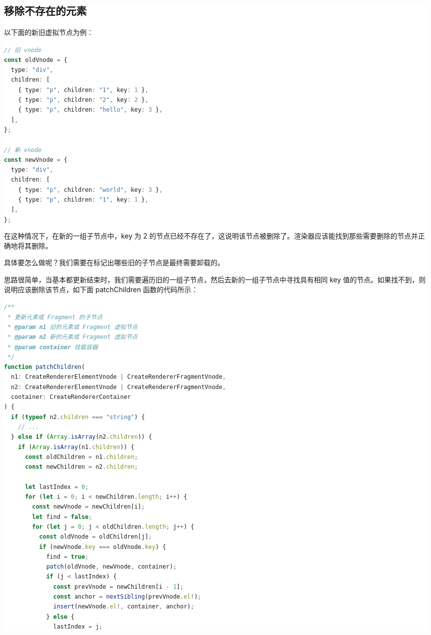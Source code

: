 ## 移除不存在的元素

以下面的新旧虚拟节点为例：

```typescript
// 旧 vnode
const oldVnode = {
  type: "div",
  children: [
    { type: "p", children: "1", key: 1 },
    { type: "p", children: "2", key: 2 },
    { type: "p", children: "hello", key: 3 },
  ],
};

// 新 vnode
const newVnode = {
  type: "div",
  children: [
    { type: "p", children: "world", key: 3 },
    { type: "p", children: "1", key: 1 },
  ],
};
```

在这种情况下，在新的一组子节点中，key 为 2 的节点已经不存在了，这说明该节点被删除了。渲染器应该能找到那些需要删除的节点并正确地将其删除。

具体要怎么做呢？我们需要在标记出哪些旧的子节点是最终需要卸载的。

思路很简单，当基本都更新结束时，我们需要遍历旧的一组子节点，然后去新的一组子节点中寻找具有相同 key 值的节点。如果找不到，则说明应该删除该节点，如下面 patchChildren 函数的代码所示：

```typescript
/**
 * 更新元素或 Fragment 的子节点
 * @param n1 旧的元素或 Fragment 虚拟节点
 * @param n2 新的元素或 Fragment 虚拟节点
 * @param container 挂载容器
 */
function patchChildren(
  n1: CreateRendererElementVnode | CreateRendererFragmentVnode,
  n2: CreateRendererElementVnode | CreateRendererFragmentVnode,
  container: CreateRendererContainer
) {
  if (typeof n2.children === "string") {
    // ...
  } else if (Array.isArray(n2.children)) {
    if (Array.isArray(n1.children)) {
      const oldChildren = n1.children;
      const newChildren = n2.children;

      let lastIndex = 0;
      for (let i = 0; i < newChildren.length; i++) {
        const newVnode = newChildren[i];
        let find = false;
        for (let j = 0; j < oldChildren.length; j++) {
          const oldVnode = oldChildren[j];
          if (newVnode.key === oldVnode.key) {
            find = true;
            patch(oldVnode, newVnode, container);
            if (j < lastIndex) {
              const prevVnode = newChildren[i - 1];
              const anchor = nextSibling(prevVnode.el!);
              insert(newVnode.el!, container, anchor);
            } else {
              lastIndex = j;
```